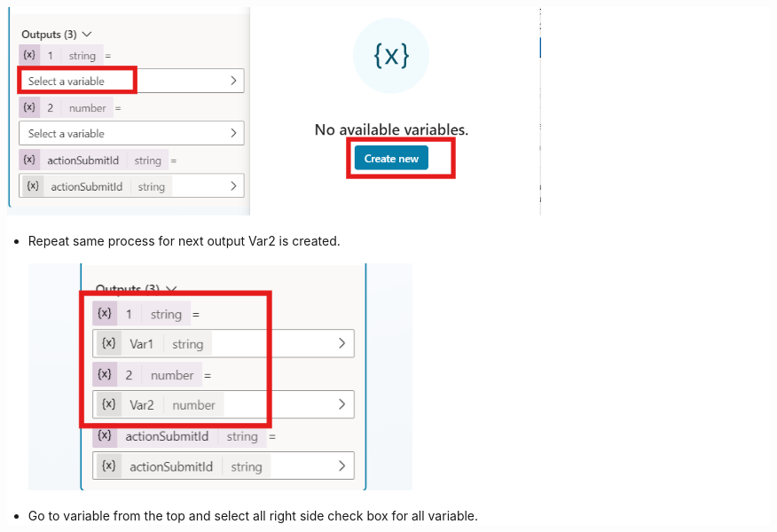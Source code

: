   <img src="./media/image81.png"
style="width:6.26806in;height:2.44722in" />

- Repeat same process for next output Var2 is created.

  <img src="./media/image82.png"
style="width:4.51706in;height:2.6669in" />

- Go to variable from the top and select all right side check box for
  all variable.
